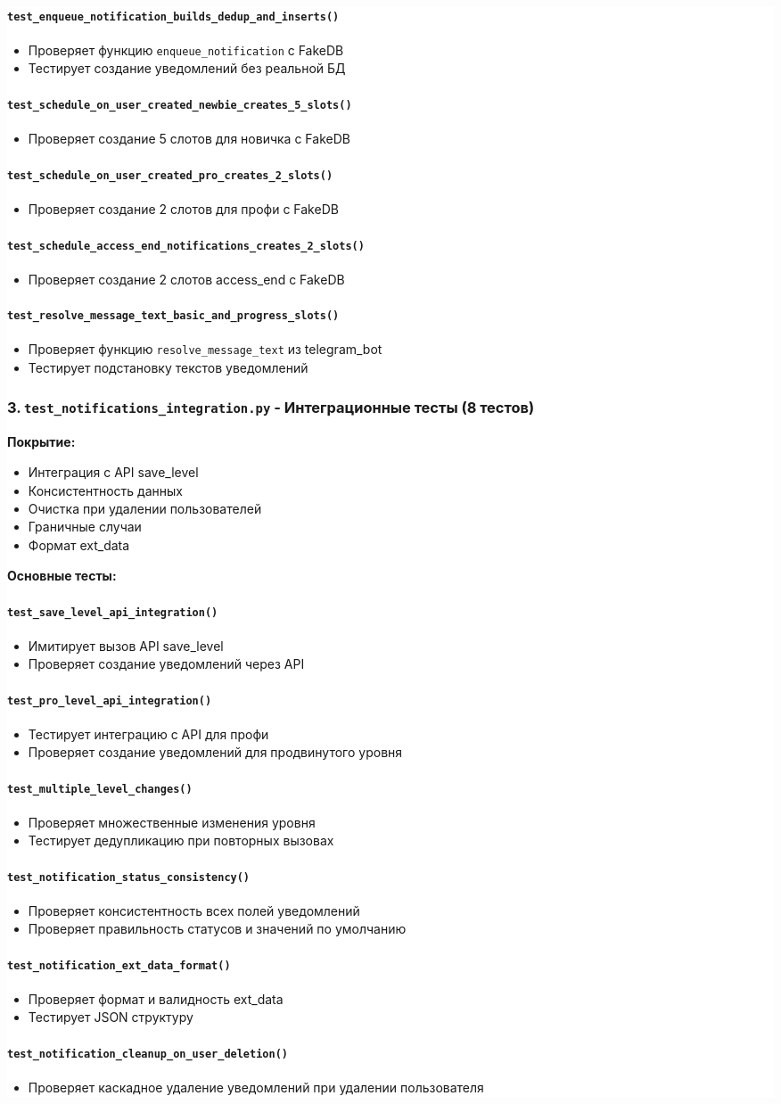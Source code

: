 #### `test_enqueue_notification_builds_dedup_and_inserts()`
- Проверяет функцию `enqueue_notification` с FakeDB
- Тестирует создание уведомлений без реальной БД

#### `test_schedule_on_user_created_newbie_creates_5_slots()`
- Проверяет создание 5 слотов для новичка с FakeDB

#### `test_schedule_on_user_created_pro_creates_2_slots()`
- Проверяет создание 2 слотов для профи с FakeDB

#### `test_schedule_access_end_notifications_creates_2_slots()`
- Проверяет создание 2 слотов access_end с FakeDB

#### `test_resolve_message_text_basic_and_progress_slots()`
- Проверяет функцию `resolve_message_text` из telegram_bot
- Тестирует подстановку текстов уведомлений

### 3. `test_notifications_integration.py` - Интеграционные тесты (8 тестов)

**Покрытие:**
- Интеграция с API save_level
- Консистентность данных
- Очистка при удалении пользователей
- Граничные случаи
- Формат ext_data

**Основные тесты:**

#### `test_save_level_api_integration()`
- Имитирует вызов API save_level
- Проверяет создание уведомлений через API

#### `test_pro_level_api_integration()`
- Тестирует интеграцию с API для профи
- Проверяет создание уведомлений для продвинутого уровня

#### `test_multiple_level_changes()`
- Проверяет множественные изменения уровня
- Тестирует дедупликацию при повторных вызовах

#### `test_notification_status_consistency()`
- Проверяет консистентность всех полей уведомлений
- Проверяет правильность статусов и значений по умолчанию

#### `test_notification_ext_data_format()`
- Проверяет формат и валидность ext_data
- Тестирует JSON структуру

#### `test_notification_cleanup_on_user_deletion()`
- Проверяет каскадное удаление уведомлений при удалении пользователя
